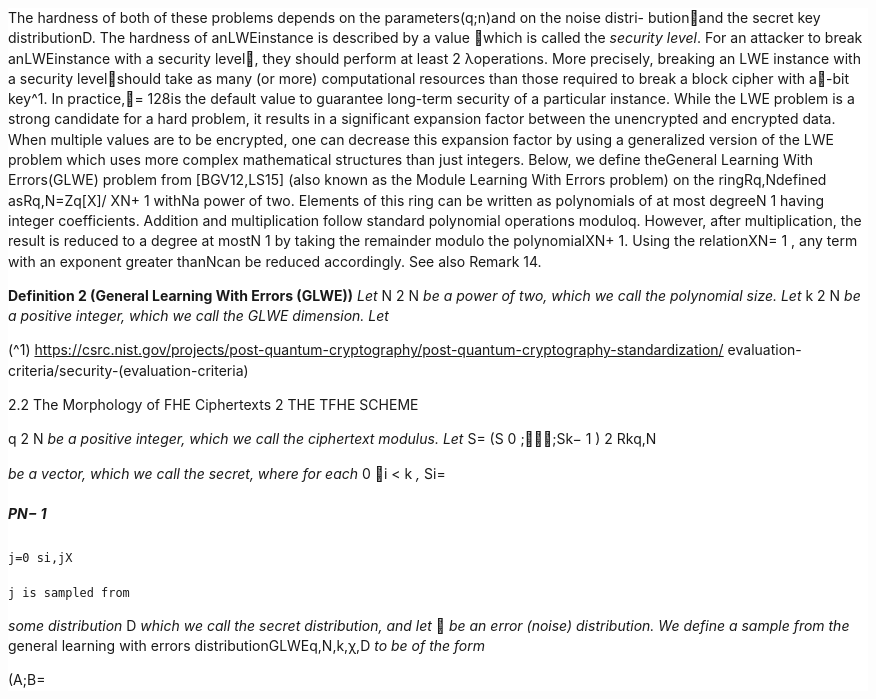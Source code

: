 The hardness of both of these problems depends on the parameters(q;n)and on the noise distri-
butionand the secret key distributionD. The hardness of anLWEinstance is described by a value
which is called the _security level_. For an attacker to break anLWEinstance with a security level,
they should perform at least 2 λoperations. More precisely, breaking an LWE instance with a security
levelshould take as many (or more) computational resources than those required to break a block
cipher with a-bit key^1. In practice,= 128is the default value to guarantee long-term security of
a particular instance.
While the LWE problem is a strong candidate for a hard problem, it results in a significant expansion
factor between the unencrypted and encrypted data. When multiple values are to be encrypted, one
can decrease this expansion factor by using a generalized version of the LWE problem which uses
more complex mathematical structures than just integers. Below, we define theGeneral Learning
With Errors(GLWE) problem from [BGV12,LS15] (also known as the Module Learning With Errors
problem) on the ringRq,Ndefined asRq,N=Zq[X]/
XN+ 1
withNa power of two. Elements of
this ring can be written as polynomials of at most degreeN 1 having integer coefficients. Addition
and multiplication follow standard polynomial operations moduloq. However, after multiplication, the
result is reduced to a degree at mostN 1 by taking the remainder modulo the polynomialXN+ 1.
Using the relationXN= 1 , any term with an exponent greater thanNcan be reduced accordingly.
See also Remark 14.

**Definition 2 (General Learning With Errors (GLWE))** _Let_ N 2 N _be a power of two, which
we call the polynomial size. Let_ k 2 N _be a positive integer, which we call the GLWE dimension. Let_

(^1) <https://csrc.nist.gov/projects/post-quantum-cryptography/post-quantum-cryptography-standardization/>
evaluation-criteria/security-(evaluation-criteria)

2.2 The Morphology of FHE Ciphertexts 2 THE TFHE SCHEME

q 2 N _be a positive integer, which we call the ciphertext modulus. Let_ S= (S 0 ;;Sk− 1 ) 2 Rkq,N

_be a vector, which we call the secret, where for each_ 0 i < k _,_ Si=

##### PN− 1

```
j=0 si,jX
```

```
j is sampled from
```

_some distribution_ D _which we call the secret distribution, and let_  _be an error (noise) distribution.
We define a sample from the_ general learning with errors distributionGLWEq,N,k,χ,D _to be of the form_

(A;B=

